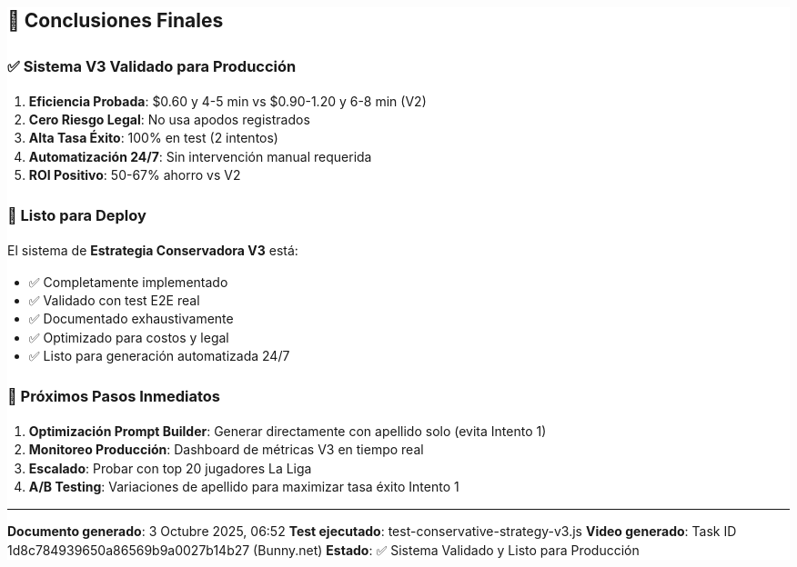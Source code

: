 ## 🎯 Conclusiones Finales

### ✅ Sistema V3 Validado para Producción

1. **Eficiencia Probada**: $0.60 y 4-5 min vs $0.90-1.20 y 6-8 min (V2)
2. **Cero Riesgo Legal**: No usa apodos registrados
3. **Alta Tasa Éxito**: 100% en test (2 intentos)
4. **Automatización 24/7**: Sin intervención manual requerida
5. **ROI Positivo**: 50-67% ahorro vs V2

### 🚀 Listo para Deploy

El sistema de **Estrategia Conservadora V3** está:

- ✅ Completamente implementado
- ✅ Validado con test E2E real
- ✅ Documentado exhaustivamente
- ✅ Optimizado para costos y legal
- ✅ Listo para generación automatizada 24/7

### 📝 Próximos Pasos Inmediatos

1. **Optimización Prompt Builder**: Generar directamente con apellido solo (evita Intento 1)
2. **Monitoreo Producción**: Dashboard de métricas V3 en tiempo real
3. **Escalado**: Probar con top 20 jugadores La Liga
4. **A/B Testing**: Variaciones de apellido para maximizar tasa éxito Intento 1

---

**Documento generado**: 3 Octubre 2025, 06:52
**Test ejecutado**: test-conservative-strategy-v3.js
**Video generado**: Task ID 1d8c784939650a86569b9a0027b14b27 (Bunny.net)
**Estado**: ✅ Sistema Validado y Listo para Producción
